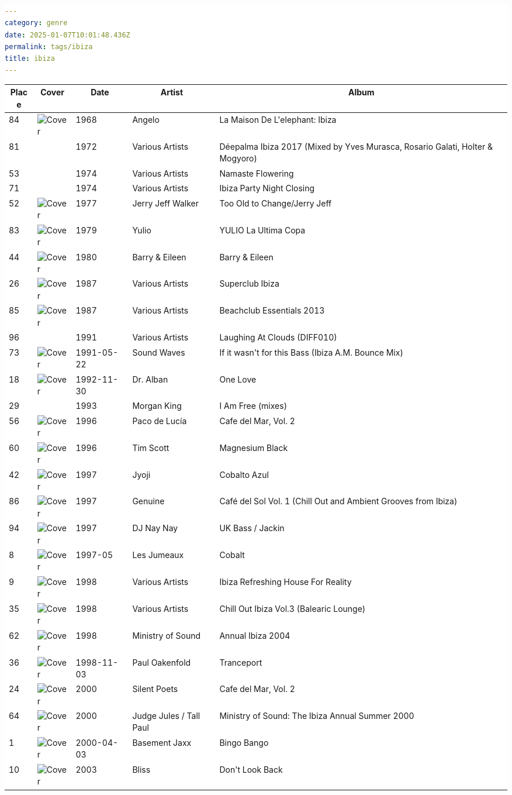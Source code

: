 ```yaml
---
category: genre
date: 2025-01-07T10:01:48.436Z
permalink: tags/ibiza
title: ibiza
---
```


| Place | Cover | Date | Artist | Album |
|---|---|---|---|---|
| 84 | ![Cover](https://i.discogs.com/8Bcslg8ymY6r_n0VUp0YUt5ZabowszP4fSAaBT7IfHE/rs:fit/g:sm/q:40/h:150/w:150/czM6Ly9kaXNjb2dz/LWRhdGFiYXNlLWlt/YWdlcy9SLTg2OTkx/ODctMTU4ODQzNjAz/MC01MTQ1LmpwZWc.jpeg) | 1968 | Angelo | La Maison De L'elephant: Ibiza |
| 81 |  | 1972 | Various Artists | Déepalma Ibiza 2017 (Mixed by Yves Murasca, Rosario Galati, Holter &amp; Mogyoro) |
| 53 |  | 1974 | Various Artists | Namaste Flowering |
| 71 |  | 1974 | Various Artists | Ibiza Party Night Closing |
| 52 | ![Cover](https://i.discogs.com/9-xlF07Vg_mNud9aOxTsQYYFghxKx7_jentCbag8j9I/rs:fit/g:sm/q:40/h:150/w:150/czM6Ly9kaXNjb2dz/LWRhdGFiYXNlLWlt/YWdlcy9SLTE4NDg0/NTUtMTI5NTAwNDIx/My5qcGVn.jpeg) | 1977 | Jerry Jeff Walker | Too Old to Change/Jerry Jeff |
| 83 | ![Cover](https://i.discogs.com/H4SHuVJbg-2jEdHR6385QWCoZ73t_JPjtb3rXtUUezA/rs:fit/g:sm/q:40/h:150/w:150/czM6Ly9kaXNjb2dz/LWRhdGFiYXNlLWlt/YWdlcy9SLTEwODAx/NzExLTE1MDQ1NDQ4/MjEtMTA1MS5qcGVn.jpeg) | 1979 | Yulio | YULIO La Ultima Copa |
| 44 | ![Cover](http://coverartarchive.org/release/c11399e6-2ce8-4cb4-b4e6-4f97d6d0e68f/10858755421-250.jpg) | 1980 | Barry &amp; Eileen | Barry &amp; Eileen |
| 26 | ![Cover](https://i.discogs.com/91dviHomhuUGo_DpsUbRJU82CNcftN3iBX-kMia5u1I/rs:fit/g:sm/q:40/h:150/w:150/czM6Ly9kaXNjb2dz/LWRhdGFiYXNlLWlt/YWdlcy9SLTExMjA2/ODctMTIxMTIyMTQ3/OC5qcGVn.jpeg) | 1987 | Various Artists | Superclub Ibiza |
| 85 | ![Cover](https://i.discogs.com/91dviHomhuUGo_DpsUbRJU82CNcftN3iBX-kMia5u1I/rs:fit/g:sm/q:40/h:150/w:150/czM6Ly9kaXNjb2dz/LWRhdGFiYXNlLWlt/YWdlcy9SLTExMjA2/ODctMTIxMTIyMTQ3/OC5qcGVn.jpeg) | 1987 | Various Artists | Beachclub Essentials 2013 |
| 96 |  | 1991 | Various Artists | Laughing At Clouds (DIFF010) |
| 73 | ![Cover](https://i.discogs.com/sj0ZrRqY9myj4cE_2VPgt4mMTTJoMA3be4A3GXFPhMw/rs:fit/g:sm/q:40/h:150/w:150/czM6Ly9kaXNjb2dz/LWRhdGFiYXNlLWlt/YWdlcy9SLTk1OTg5/LTE1OTQ4MzEzNDQt/NzM2Ni5qcGVn.jpeg) | 1991-05-22 | Sound Waves | If it wasn't for this Bass (Ibiza A.M. Bounce Mix) |
| 18 | ![Cover](https://i.discogs.com/YPLMXsQirDCIFuGwIpWnwt3s6DceEso3_c4OIio8y-g/rs:fit/g:sm/q:40/h:150/w:150/czM6Ly9kaXNjb2dz/LWRhdGFiYXNlLWlt/YWdlcy9SLTM0MzU1/NS0xMzg5NjM5MTIx/LTk1MzcuanBlZw.jpeg) | 1992-11-30 | Dr. Alban | One Love |
| 29 |  | 1993 | Morgan King | I Am Free (mixes) |
| 56 | ![Cover](https://i.discogs.com/oSBpQFFi_wXo21Z3Ub3D5zUm0B2o2kuwexxjC5nNv-s/rs:fit/g:sm/q:40/h:150/w:150/czM6Ly9kaXNjb2dz/LWRhdGFiYXNlLWlt/YWdlcy9SLTIwNzAz/OTYxLTE2MzUwMTQ5/NzYtODgwNC5qcGVn.jpeg) | 1996 | Paco de Lucía | Cafe del Mar, Vol. 2 |
| 60 | ![Cover](https://i.discogs.com/PvDUUbmDEGRhST3Cvt50agagEUh9Y_G2rMH5NgTgnnw/rs:fit/g:sm/q:40/h:150/w:150/czM6Ly9kaXNjb2dz/LWRhdGFiYXNlLWlt/YWdlcy9SLTQyMDMz/MDUtMTU1NDMxNzIz/MS02MDMxLmpwZWc.jpeg) | 1996 | Tim Scott | Magnesium Black |
| 42 | ![Cover](https://i.discogs.com/dqJLiyQyoeZNQ0MMt1cTdRiiBnVigzeClI3_Ivji-Js/rs:fit/g:sm/q:40/h:150/w:150/czM6Ly9kaXNjb2dz/LWRhdGFiYXNlLWlt/YWdlcy9SLTUyMTQy/MjgtMTM4NzY3NjU2/Mi02ODg2LmpwZWc.jpeg) | 1997 | Jyoji | Cobalto Azul |
| 86 | ![Cover](https://i.discogs.com/YmK7enE7OIrK8Nkz-Zwcl6jlEbRSkA4mMs4zPSxFdoM/rs:fit/g:sm/q:40/h:150/w:150/czM6Ly9kaXNjb2dz/LWRhdGFiYXNlLWlt/YWdlcy9SLTQxNjIz/MC0xMjkyNTE3MTQ3/LmpwZWc.jpeg) | 1997 | Genuine | Café del Sol Vol. 1 (Chill Out and Ambient Grooves from Ibiza) |
| 94 | ![Cover](https://i.discogs.com/KdQ0n8c4dcMa6rgi643QTfJTvxXqj3e3DAWITh6dGwI/rs:fit/g:sm/q:40/h:150/w:150/czM6Ly9kaXNjb2dz/LWRhdGFiYXNlLWlt/YWdlcy9SLTY3MzM4/My0xMTYwODUxMjgz/LmpwZWc.jpeg) | 1997 | DJ Nay Nay | UK Bass / Jackin |
| 8 | ![Cover](https://i.discogs.com/-1HIMgzp9TCVmbGv7ol6cSSRs6LTB_ubWT43AcQKycA/rs:fit/g:sm/q:40/h:150/w:150/czM6Ly9kaXNjb2dz/LWRhdGFiYXNlLWlt/YWdlcy9SLTE1NDM5/Ny0xMTcwMzExMTQ2/LmpwZWc.jpeg) | 1997-05 | Les Jumeaux | Cobalt |
| 9 | ![Cover](https://i.discogs.com/ZEq6RL1Zl6wNPEzzWjz59rPxrDgk8nTOAzDTlkQEnyo/rs:fit/g:sm/q:40/h:150/w:150/czM6Ly9kaXNjb2dz/LWRhdGFiYXNlLWlt/YWdlcy9SLTE5MzQx/MzU1LTE2MjUxNDkz/MjUtMzExNS5qcGVn.jpeg) | 1998 | Various Artists | Ibiza Refreshing House For Reality |
| 35 | ![Cover](https://i.discogs.com/-DM8u4ZgktagfB-f4gsxrL7kBdMJC6olzC14nHn8OBs/rs:fit/g:sm/q:40/h:150/w:150/czM6Ly9kaXNjb2dz/LWRhdGFiYXNlLWlt/YWdlcy9SLTE4ODcx/NjM5LTE2MjE5MTA5/MzctMzQ3Mi5qcGVn.jpeg) | 1998 | Various Artists | Chill Out Ibiza Vol.3 (Balearic Lounge) |
| 62 | ![Cover](https://i.discogs.com/lO6prtOD9ISLsnqdcJsPdzRTut5UJRbmsXsZoLQL8_E/rs:fit/g:sm/q:40/h:150/w:150/czM6Ly9kaXNjb2dz/LWRhdGFiYXNlLWlt/YWdlcy9SLTE2MjMw/NDgtMTQ0MDA0NTk2/NC01MjU3LmpwZWc.jpeg) | 1998 | Ministry of Sound | Annual Ibiza 2004 |
| 36 | ![Cover](http://coverartarchive.org/release/ef23a964-902a-4163-a33f-08af5fa98b35/4636790380-250.jpg) | 1998-11-03 | Paul Oakenfold | Tranceport |
| 24 | ![Cover](https://i.discogs.com/BQqHk0ev1PZXuzfNYK41qDYhN2WVGrLxEAsutqlVc2s/rs:fit/g:sm/q:40/h:150/w:150/czM6Ly9kaXNjb2dz/LWRhdGFiYXNlLWlt/YWdlcy9SLTMyODkt/MTE1MTAxNzMwMS5q/cGVn.jpeg) | 2000 | Silent Poets | Cafe del Mar, Vol. 2 |
| 64 | ![Cover](https://i.discogs.com/sL6BKtdQWEHD24MZ-wrQ66jZyCZw2TZ0rY0gz_vjtow/rs:fit/g:sm/q:40/h:150/w:150/czM6Ly9kaXNjb2dz/LWRhdGFiYXNlLWlt/YWdlcy9SLTYyMjE0/MTktMTUwODI3NDA1/Ni03Mjk3LmpwZWc.jpeg) | 2000 | Judge Jules / Tall Paul | Ministry of Sound: The Ibiza Annual Summer 2000 |
| 1 | ![Cover](https://i.discogs.com/QiUbXPVHC51Xbi9y60N6_IIFit_shi1qccQEvShe6o8/rs:fit/g:sm/q:40/h:150/w:150/czM6Ly9kaXNjb2dz/LWRhdGFiYXNlLWlt/YWdlcy9SLTQzMzAt/MTE3OTM0MDE3Ny5q/cGVn.jpeg) | 2000-04-03 | Basement Jaxx | Bingo Bango |
| 10 | ![Cover](https://i.discogs.com/LxIeQFa8osPS3PI-2Is_PWBwsgjYuCUUUb6PUqR4BBo/rs:fit/g:sm/q:40/h:150/w:150/czM6Ly9kaXNjb2dz/LWRhdGFiYXNlLWlt/YWdlcy9SLTI5Mzk5/OS0xMTE1NDEyMTg0/LmpwZw.jpeg) | 2003 | Bliss | Don't Look Back |